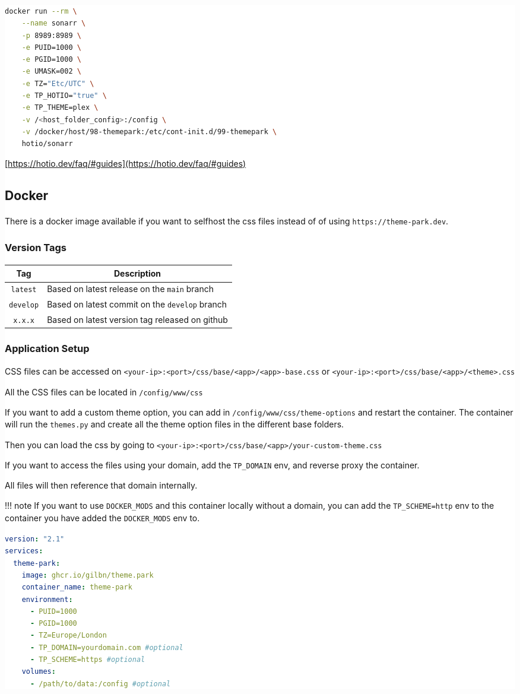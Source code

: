 ```bash
docker run --rm \
    --name sonarr \
    -p 8989:8989 \
    -e PUID=1000 \
    -e PGID=1000 \
    -e UMASK=002 \
    -e TZ="Etc/UTC" \
    -e TP_HOTIO="true" \
    -e TP_THEME=plex \
    -v /<host_folder_config>:/config \
    -v /docker/host/98-themepark:/etc/cont-init.d/99-themepark \
    hotio/sonarr
```

[https://hotio.dev/faq/#guides](https://hotio.dev/faq/#guides)

## Docker

There is a docker image available if you want to selfhost the css files instead of of using `https://theme-park.dev`.

### Version Tags

| Tag | Description |
| :----: | --- |
| `latest` | Based on latest release on the `main` branch |
| `develop` | Based on latest commit on the `develop` branch |
| `x.x.x` | Based on latest version tag released on github |

### Application Setup

CSS files can be accessed on `<your-ip>:<port>/css/base/<app>/<app>-base.css` or `<your-ip>:<port>/css/base/<app>/<theme>.css`

All the CSS files can be located in `/config/www/css`

If you want to add a custom theme option, you can add in `/config/www/css/theme-options` and restart the container. The container will run the `themes.py` and create all the theme option files in the different base folders.

Then you can load the css by going to `<your-ip>:<port>/css/base/<app>/your-custom-theme.css`

If you want to access the files using your domain, add the `TP_DOMAIN` env, and reverse proxy the container.

All files will then reference that domain internally.

!!! note
    If you want to use `DOCKER_MODS` and this container locally without a domain, you can add the `TP_SCHEME=http` env to the container you have added the `DOCKER_MODS` env to.

```yaml
version: "2.1"
services:
  theme-park:
    image: ghcr.io/gilbn/theme.park
    container_name: theme-park
    environment:
      - PUID=1000
      - PGID=1000
      - TZ=Europe/London
      - TP_DOMAIN=yourdomain.com #optional
      - TP_SCHEME=https #optional
    volumes:
      - /path/to/data:/config #optional
```